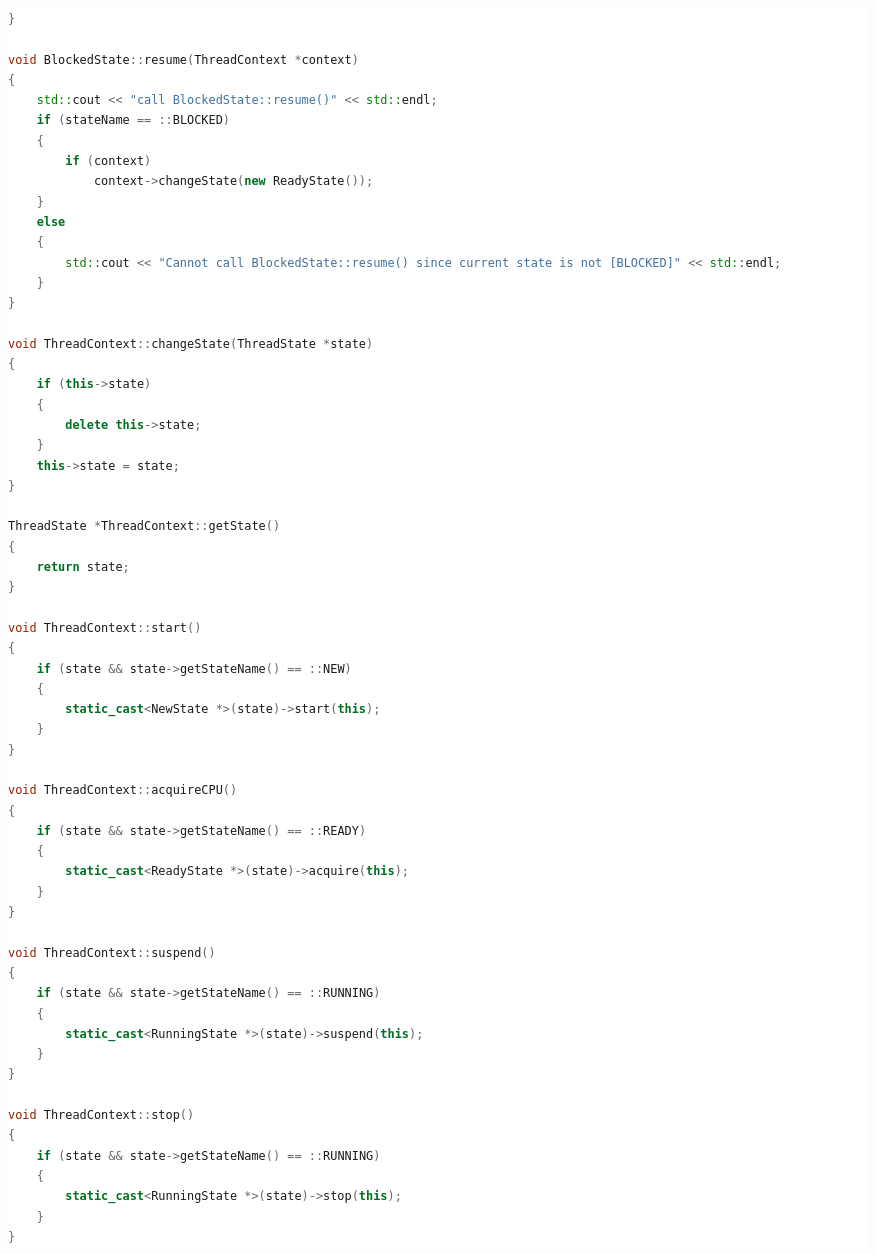 ```c++
}

void BlockedState::resume(ThreadContext *context)
{
    std::cout << "call BlockedState::resume()" << std::endl;
    if (stateName == ::BLOCKED)
    {
        if (context)
            context->changeState(new ReadyState());
    }
    else
    {
        std::cout << "Cannot call BlockedState::resume() since current state is not [BLOCKED]" << std::endl;
    }
}

void ThreadContext::changeState(ThreadState *state)
{
    if (this->state)
    {
        delete this->state;
    }
    this->state = state;
}

ThreadState *ThreadContext::getState()
{
    return state;
}

void ThreadContext::start()
{
    if (state && state->getStateName() == ::NEW)
    {
        static_cast<NewState *>(state)->start(this);
    }
}

void ThreadContext::acquireCPU()
{
    if (state && state->getStateName() == ::READY)
    {
        static_cast<ReadyState *>(state)->acquire(this);
    }
}

void ThreadContext::suspend()
{
    if (state && state->getStateName() == ::RUNNING)
    {
        static_cast<RunningState *>(state)->suspend(this);
    }
}

void ThreadContext::stop()
{
    if (state && state->getStateName() == ::RUNNING)
    {
        static_cast<RunningState *>(state)->stop(this);
    }
}

```